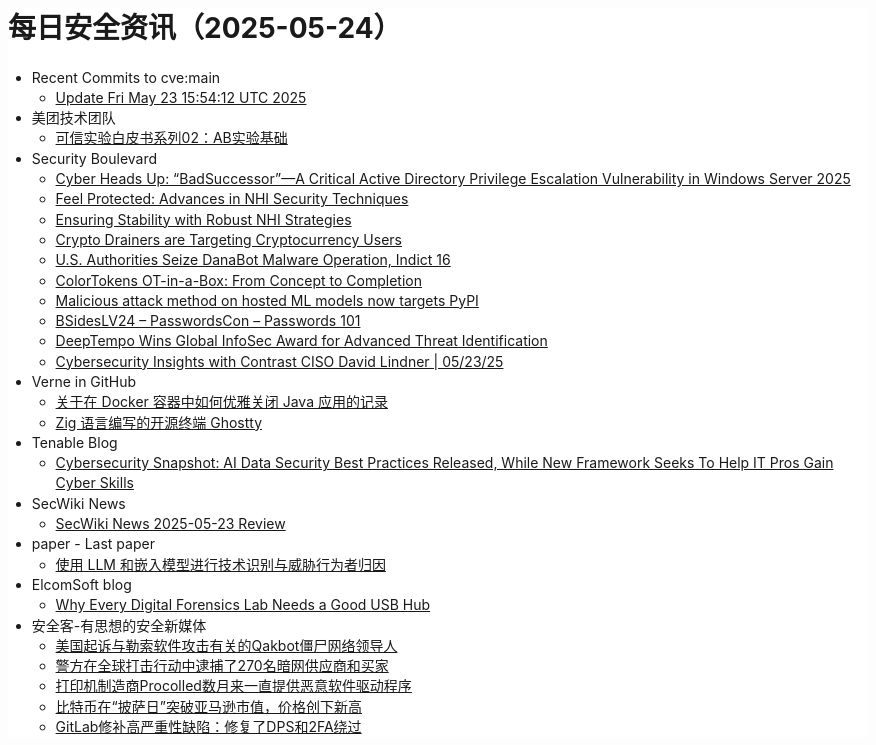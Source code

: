 # 每日安全资讯（2025-05-24）

- Recent Commits to cve:main
  - [Update Fri May 23 15:54:12 UTC 2025](https://github.com/trickest/cve/commit/c8bdd762ea73b1db262e7cbc7f49f68d5fda8a19)
- 美团技术团队
  - [可信实验白皮书系列02：AB实验基础](https://tech.meituan.com/2025/05/23/meituan-ab-online-controlled-experiment-02.html)
- Security Boulevard
  - [Cyber Heads Up: “BadSuccessor”—A Critical Active Directory Privilege Escalation Vulnerability in Windows Server 2025](https://securityboulevard.com/2025/05/cyber-heads-up-badsuccessor-a-critical-active-directory-privilege-escalation-vulnerability-in-windows-server-2025/?utm_source=rss&utm_medium=rss&utm_campaign=cyber-heads-up-badsuccessor-a-critical-active-directory-privilege-escalation-vulnerability-in-windows-server-2025)
  - [Feel Protected: Advances in NHI Security Techniques](https://securityboulevard.com/2025/05/feel-protected-advances-in-nhi-security-techniques/?utm_source=rss&utm_medium=rss&utm_campaign=feel-protected-advances-in-nhi-security-techniques)
  - [Ensuring Stability with Robust NHI Strategies](https://securityboulevard.com/2025/05/ensuring-stability-with-robust-nhi-strategies/?utm_source=rss&utm_medium=rss&utm_campaign=ensuring-stability-with-robust-nhi-strategies)
  - [Crypto Drainers are Targeting Cryptocurrency Users](https://securityboulevard.com/2025/05/crypto-drainers-are-targeting-cryptocurrency-users/?utm_source=rss&utm_medium=rss&utm_campaign=crypto-drainers-are-targeting-cryptocurrency-users)
  - [U.S. Authorities Seize DanaBot Malware Operation, Indict 16](https://securityboulevard.com/2025/05/u-s-authorities-seize-danabot-malware-operation-indict-16/?utm_source=rss&utm_medium=rss&utm_campaign=u-s-authorities-seize-danabot-malware-operation-indict-16)
  - [ColorTokens OT-in-a-Box: From Concept to Completion](https://securityboulevard.com/2025/05/colortokens-ot-in-a-box-from-concept-to-completion/?utm_source=rss&utm_medium=rss&utm_campaign=colortokens-ot-in-a-box-from-concept-to-completion)
  - [Malicious attack method on hosted ML models now targets PyPI](https://securityboulevard.com/2025/05/malicious-attack-method-on-hosted-ml-models-now-targets-pypi/?utm_source=rss&utm_medium=rss&utm_campaign=malicious-attack-method-on-hosted-ml-models-now-targets-pypi)
  - [BSidesLV24 –  PasswordsCon – Passwords 101](https://securityboulevard.com/2025/05/bsideslv24-passwordscon-passwords-101/?utm_source=rss&utm_medium=rss&utm_campaign=bsideslv24-passwordscon-passwords-101)
  - [DeepTempo Wins Global InfoSec Award for Advanced Threat Identification](https://securityboulevard.com/2025/05/deeptempo-wins-global-infosec-award-for-advanced-threat-identification/?utm_source=rss&utm_medium=rss&utm_campaign=deeptempo-wins-global-infosec-award-for-advanced-threat-identification)
  - [Cybersecurity Insights with Contrast CISO David Lindner | 05/23/25](https://securityboulevard.com/2025/05/cybersecurity-insights-with-contrast-ciso-david-lindner-05-23-25/?utm_source=rss&utm_medium=rss&utm_campaign=cybersecurity-insights-with-contrast-ciso-david-lindner-05-23-25)
- Verne in GitHub
  - [关于在 Docker 容器中如何优雅关闭 Java 应用的记录](https://blog.einverne.info/post/2025/05/docker-java-gracefully-stop.html)
  - [Zig 语言编写的开源终端 Ghostty](https://blog.einverne.info/post/2025/05/ghostty.html)
- Tenable Blog
  - [Cybersecurity Snapshot: AI Data Security Best Practices Released, While New Framework Seeks To Help IT Pros Gain Cyber Skills](https://www.tenable.com/blog/cybersecurity-snapshot-ai-data-security-best-practices-05-23-2025)
- SecWiki News
  - [SecWiki News 2025-05-23 Review](http://www.sec-wiki.com/?2025-05-23)
- paper - Last paper
  - [使用 LLM 和嵌入模型进行技术识别与威胁行为者归因](https://paper.seebug.org/3323/)
- ElcomSoft blog
  - [Why Every Digital Forensics Lab Needs a Good USB Hub](https://blog.elcomsoft.com/2025/05/why-every-digital-forensics-lab-needs-a-good-usb-hub/)
- 安全客-有思想的安全新媒体
  - [美国起诉与勒索软件攻击有关的Qakbot僵尸网络领导人](https://www.anquanke.com/post/id/307718)
  - [警方在全球打击行动中逮捕了270名暗网供应商和买家](https://www.anquanke.com/post/id/307715)
  - [打印机制造商Procolled数月来一直提供恶意软件驱动程序](https://www.anquanke.com/post/id/307712)
  - [比特币在“披萨日”突破亚马逊市值，价格创下新高](https://www.anquanke.com/post/id/307708)
  - [GitLab修补高严重性缺陷：修复了DPS和2FA绕过](https://www.anquanke.com/post/id/307704)